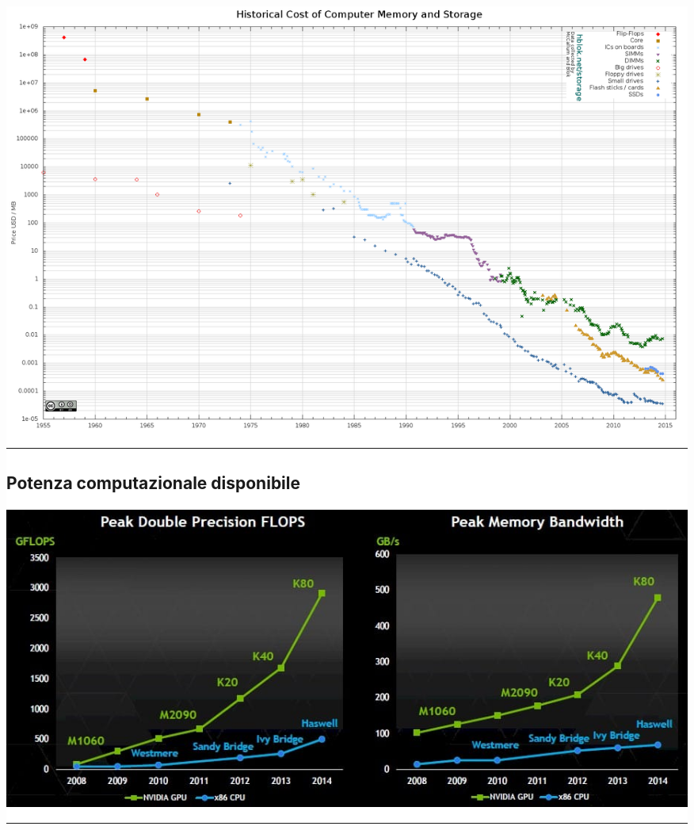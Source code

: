 ![data storage](../images/data_price.png)

---

## Potenza computazionale disponibile
![CPU performances](../images/CPU_performance.jpg)

---
